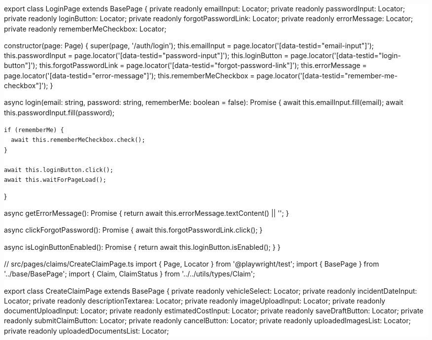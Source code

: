 export class LoginPage extends BasePage {
  private readonly emailInput: Locator;
  private readonly passwordInput: Locator;
  private readonly loginButton: Locator;
  private readonly forgotPasswordLink: Locator;
  private readonly errorMessage: Locator;
  private readonly rememberMeCheckbox: Locator;

  constructor(page: Page) {
    super(page, '/auth/login');
    this.emailInput = page.locator('[data-testid="email-input"]');
    this.passwordInput = page.locator('[data-testid="password-input"]');
    this.loginButton = page.locator('[data-testid="login-button"]');
    this.forgotPasswordLink = page.locator('[data-testid="forgot-password-link"]');
    this.errorMessage = page.locator('[data-testid="error-message"]');
    this.rememberMeCheckbox = page.locator('[data-testid="remember-me-checkbox"]');
  }

  async login(email: string, password: string, rememberMe: boolean = false): Promise<void> {
    await this.emailInput.fill(email);
    await this.passwordInput.fill(password);
    
    if (rememberMe) {
      await this.rememberMeCheckbox.check();
    }
    
    await this.loginButton.click();
    await this.waitForPageLoad();
  }

  async getErrorMessage(): Promise<string> {
    return await this.errorMessage.textContent() || '';
  }

  async clickForgotPassword(): Promise<void> {
    await this.forgotPasswordLink.click();
  }

  async isLoginButtonEnabled(): Promise<boolean> {
    return await this.loginButton.isEnabled();
  }
}

// src/pages/claims/CreateClaimPage.ts
import { Page, Locator } from '@playwright/test';
import { BasePage } from '../base/BasePage';
import { Claim, ClaimStatus } from '../../utils/types/Claim';

export class CreateClaimPage extends BasePage {
  private readonly vehicleSelect: Locator;
  private readonly incidentDateInput: Locator;
  private readonly descriptionTextarea: Locator;
  private readonly imageUploadInput: Locator;
  private readonly documentUploadInput: Locator;
  private readonly estimatedCostInput: Locator;
  private readonly saveDraftButton: Locator;
  private readonly submitClaimButton: Locator;
  private readonly cancelButton: Locator;
  private readonly uploadedImagesList: Locator;
  private readonly uploadedDocumentsList: Locator;
